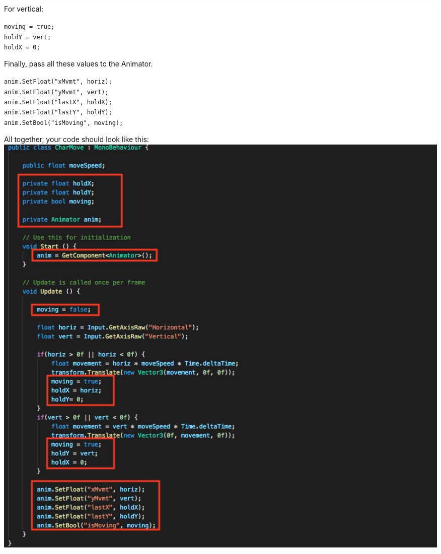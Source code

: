 For vertical:
```
moving = true;
holdY = vert;
holdX = 0;
```

Finally, pass all these values to the Animator.
```
anim.SetFloat("xMvmt", horiz);
anim.SetFloat("yMvmt", vert); 
anim.SetFloat("lastX", holdX);
anim.SetFloat("lastY", holdY);
anim.SetBool("isMoving", moving);
```

All together, your code should look like this:<br>
![](/WorkshopImages/ConnectedScript.png)
